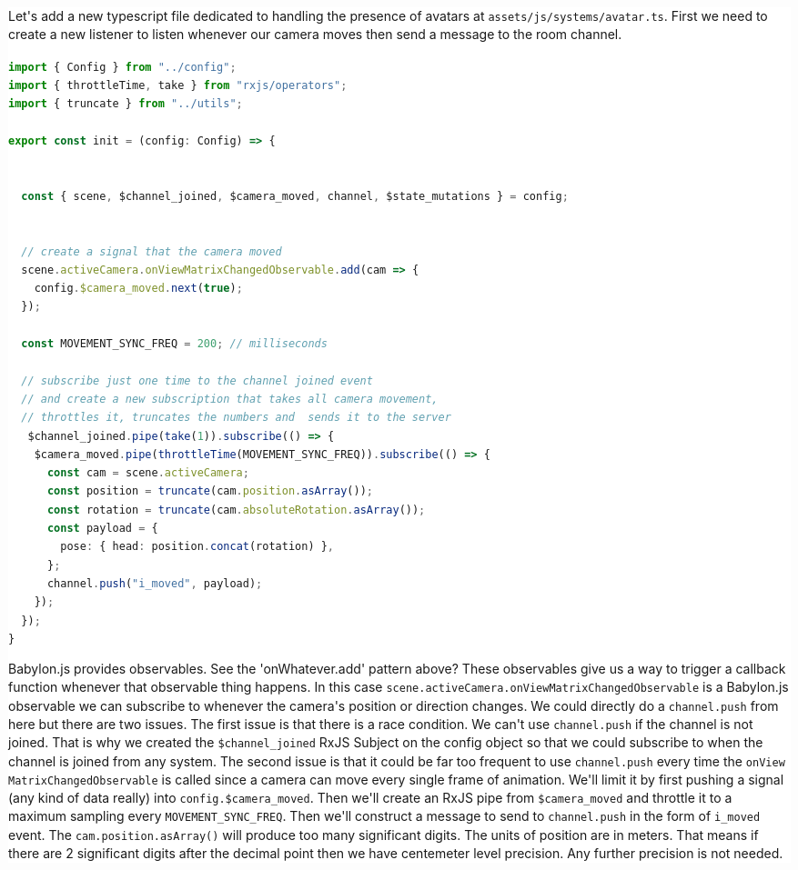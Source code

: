 Let's add a new typescript file dedicated to handling the presence of avatars at `assets/js/systems/avatar.ts`.  First we need to create a new listener to listen whenever our camera moves then send a message to the room channel.

```typescript
import { Config } from "../config";
import { throttleTime, take } from "rxjs/operators";
import { truncate } from "../utils";

export const init = (config: Config) => {
  

  const { scene, $channel_joined, $camera_moved, channel, $state_mutations } = config;


  // create a signal that the camera moved
  scene.activeCamera.onViewMatrixChangedObservable.add(cam => {
    config.$camera_moved.next(true);
  });

  const MOVEMENT_SYNC_FREQ = 200; // milliseconds

  // subscribe just one time to the channel joined event
  // and create a new subscription that takes all camera movement, 
  // throttles it, truncates the numbers and  sends it to the server
   $channel_joined.pipe(take(1)).subscribe(() => {
    $camera_moved.pipe(throttleTime(MOVEMENT_SYNC_FREQ)).subscribe(() => {
      const cam = scene.activeCamera;
      const position = truncate(cam.position.asArray());
      const rotation = truncate(cam.absoluteRotation.asArray());
      const payload = {
        pose: { head: position.concat(rotation) },
      };
      channel.push("i_moved", payload);
    });
  });
}
```

Babylon.js provides observables. See the 'onWhatever.add' pattern above?  These observables give us a way to trigger a callback function whenever that observable thing happens.  In this case `scene.activeCamera.onViewMatrixChangedObservable` is a Babylon.js observable we can subscribe to whenever the camera's position or direction changes.  We could directly do a `channel.push` from here but there are two issues.  The first issue is that there is a race condition.  We can't use `channel.push` if the channel is not joined.  That is why we created the `$channel_joined` RxJS Subject on the config object so that we could subscribe to when the channel is joined from any system.  The second issue is that it could be far too frequent to use `channel.push` every time the `onViewMatrixChangedObservable` is called since a camera can move every single frame of animation.  We'll limit it by first pushing a signal (any kind of data really) into `config.$camera_moved`.  Then we'll create an RxJS pipe from `$camera_moved` and throttle it to a maximum sampling every `MOVEMENT_SYNC_FREQ`.  Then we'll construct a message to send to `channel.push` in the form of `i_moved` event.  The `cam.position.asArray()` will produce too many significant digits.  The units of position are in meters.  That means if there are 2 significant digits after the decimal point then we have centemeter level precision.  Any further precision is not needed.
